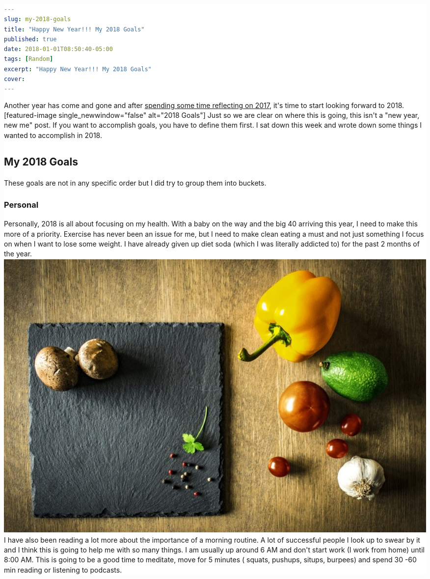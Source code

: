 ```yaml
---
slug: my-2018-goals
title: "Happy New Year!!! My 2018 Goals"
published: true
date: 2018-01-01T08:50:40-05:00
tags: [Random]
excerpt: "Happy New Year!!! My 2018 Goals"
cover: 
---
```


Another year has come and gone and after [spending some time reflecting on 2017](https://therealdanvega.com/blog/2017/12/29/my-2017-year-in-review), it's time to start looking forward to 2018.  \[featured-image single\_newwindow="false" alt="2018 Goals"\] Just so we are clear on where this is going, this isn't a "new year, new me" post. If you want to accomplish goals, you have to define them first. I sat down this week and wrote down some things I wanted to accomplish in 2018.

## My 2018 Goals

These goals are not in any specific order but I did try to group them into buckets. 

### Personal

Personally, 2018 is all about focusing on my health. With a baby on the way and the big 40 arriving this year, I need to make this more of a priority. Exercise has never been an issue for me, but I need to make clean eating a must and not just something I focus on when I want to lose some weight. I have already given up diet soda (which I was literally addicted to) for the past 2 months of the year.  [![2018 Goals - Eating clean](./pexels-photo-315737-1024x663.jpeg)](https://therealdanvega.com/wp-content/uploads/2017/12/pexels-photo-315737.jpeg) I have also been reading a lot more about the importance of a morning routine. A lot of successful people I look up to swear by it and I think this is going to help me with so many things. I am usually up around 6 AM and don't start work (I work from home) until 8:00 AM. This is going to be a good time to meditate, move for 5 minutes ( squats, pushups, situps, burpees) and spend 30 -60 min reading or listening to podcasts. 

